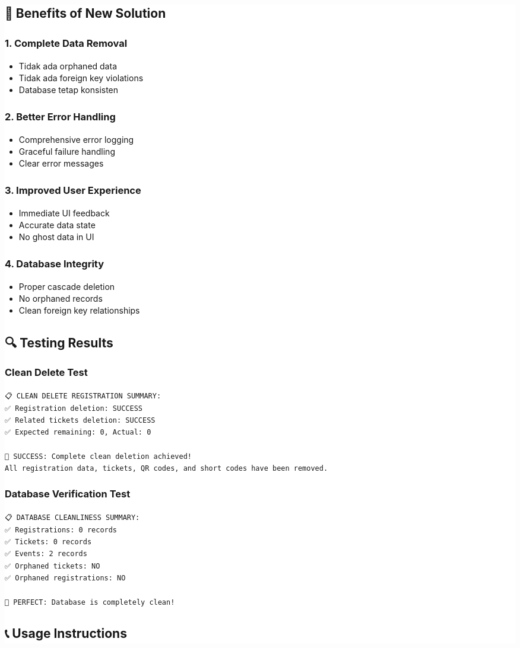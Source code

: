 ## 🚀 Benefits of New Solution

### 1. **Complete Data Removal**
- Tidak ada orphaned data
- Tidak ada foreign key violations
- Database tetap konsisten

### 2. **Better Error Handling**
- Comprehensive error logging
- Graceful failure handling
- Clear error messages

### 3. **Improved User Experience**
- Immediate UI feedback
- Accurate data state
- No ghost data in UI

### 4. **Database Integrity**
- Proper cascade deletion
- No orphaned records
- Clean foreign key relationships

## 🔍 Testing Results

### Clean Delete Test
```
📋 CLEAN DELETE REGISTRATION SUMMARY:
✅ Registration deletion: SUCCESS
✅ Related tickets deletion: SUCCESS
✅ Expected remaining: 0, Actual: 0

🎉 SUCCESS: Complete clean deletion achieved!
All registration data, tickets, QR codes, and short codes have been removed.
```

### Database Verification Test
```
📋 DATABASE CLEANLINESS SUMMARY:
✅ Registrations: 0 records
✅ Tickets: 0 records
✅ Events: 2 records
✅ Orphaned tickets: NO
✅ Orphaned registrations: NO

🎉 PERFECT: Database is completely clean!
```

## 📞 Usage Instructions
